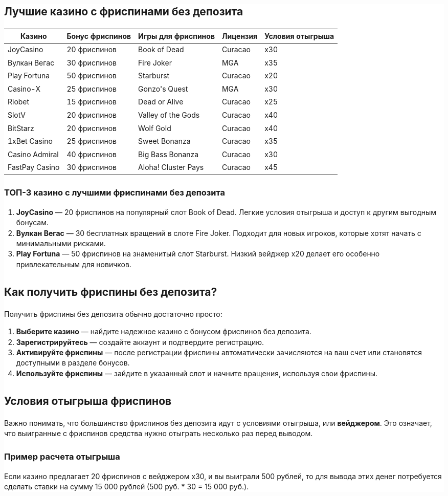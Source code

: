 ## Лучшие казино с фриспинами без депозита

| Казино             | Бонус фриспинов               | Игры для фриспинов            | Лицензия     | Условия отыгрыша |
|--------------------|--------------------------------|-------------------------------|--------------|-------------------|
| JoyCasino          | 20 фриспинов                  | Book of Dead                  | Curacao      | x30              |
| Вулкан Вегас       | 30 фриспинов                  | Fire Joker                    | MGA          | x35              |
| Play Fortuna       | 50 фриспинов                  | Starburst                     | Curacao      | x20              |
| Casino-X           | 25 фриспинов                  | Gonzo's Quest                 | MGA          | x30              |
| Riobet             | 15 фриспинов                  | Dead or Alive                 | Curacao      | x25              |
| SlotV              | 20 фриспинов                  | Valley of the Gods            | Curacao      | x40              |
| BitStarz           | 20 фриспинов                  | Wolf Gold                     | Curacao      | x40              |
| 1xBet Casino       | 25 фриспинов                  | Sweet Bonanza                 | Curacao      | x35              |
| Casino Admiral     | 40 фриспинов                  | Big Bass Bonanza              | Curacao      | x30              |
| FastPay Casino     | 30 фриспинов                  | Aloha! Cluster Pays           | Curacao      | x45              |

### ТОП-3 казино с лучшими фриспинами без депозита

1. **JoyCasino** — 20 фриспинов на популярный слот Book of Dead. Легкие условия отыгрыша и доступ к другим выгодным бонусам.
2. **Вулкан Вегас** — 30 бесплатных вращений в слоте Fire Joker. Подходит для новых игроков, которые хотят начать с минимальными рисками.
3. **Play Fortuna** — 50 фриспинов на знаменитый слот Starburst. Низкий вейджер x20 делает его особенно привлекательным для новичков.

## Как получить фриспины без депозита?

Получить фриспины без депозита обычно достаточно просто:

1. **Выберите казино** — найдите надежное казино с бонусом фриспинов без депозита.
2. **Зарегистрируйтесь** — создайте аккаунт и подтвердите регистрацию.
3. **Активируйте фриспины** — после регистрации фриспины автоматически зачисляются на ваш счет или становятся доступными в разделе бонусов.
4. **Используйте фриспины** — зайдите в указанный слот и начните вращения, используя свои фриспины.

## Условия отыгрыша фриспинов

Важно понимать, что большинство фриспинов без депозита идут с условиями отыгрыша, или **вейджером**. Это означает, что выигранные с фриспинов средства нужно отыграть несколько раз перед выводом.

### Пример расчета отыгрыша

Если казино предлагает 20 фриспинов с вейджером x30, и вы выиграли 500 рублей, то для вывода этих денег потребуется сделать ставки на сумму 15 000 рублей (500 руб. * 30 = 15 000 руб.).
